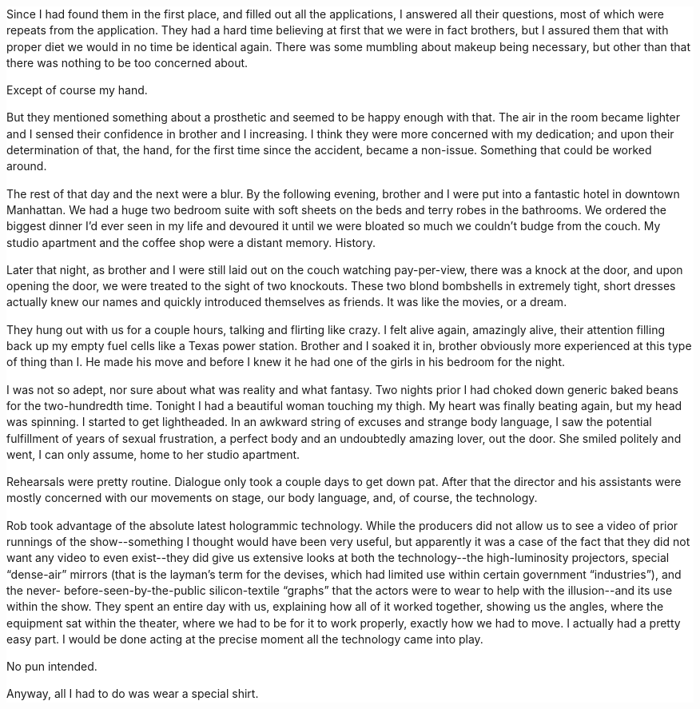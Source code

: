 
Since I had found them in the first place, and filled out all the applications, I answered all their questions, most of which were repeats from the application. They had a hard time believing at first that we were in fact brothers, but I assured them that with proper diet we would in no time be identical again. There was some mumbling about makeup being necessary, but other than that there was nothing to be too concerned about.

Except of course my hand.

But they mentioned something about a prosthetic and seemed to be happy enough with that. The air in the room became lighter and I sensed their confidence in brother and I increasing. I think they were more concerned with my dedication; and upon their determination of that, the hand, for the first time since the accident, became a non-issue. Something that could be worked around.

The rest of that day and the next were a blur. By the following evening, brother and I were put into a fantastic hotel in downtown Manhattan. We had a huge two bedroom suite with soft sheets on the beds and terry robes in the bathrooms. We ordered the biggest dinner I’d ever seen in my life and devoured it until we were bloated so much we couldn’t budge from the couch. My studio apartment and the coffee shop were a distant memory. History.

Later that night, as brother and I were still laid out on the couch watching pay-per-view, there was a knock at the door, and upon opening the door, we were treated to the sight of two knockouts. These two blond bombshells in extremely tight, short dresses actually knew our names and quickly introduced themselves as friends. It was like the movies, or a dream.

They hung out with us for a couple hours, talking and flirting like crazy. I felt alive again, amazingly alive, their attention filling back up my empty fuel cells like a Texas power station. Brother and I soaked it in, brother obviously more experienced at this type of thing than I. He made his move and before I knew it he had one of the girls in his bedroom for the night. 

I was not so adept, nor sure about what was reality and what fantasy. Two nights prior I had choked down generic baked beans for the two-hundredth time. Tonight I had a beautiful woman touching my thigh. My heart was finally beating again, but my head was spinning. I started to get lightheaded. In an awkward string of excuses and strange body language, I saw the potential fulfillment of years of sexual frustration, a perfect body and an undoubtedly amazing lover, out the door. She smiled politely and went, I can only assume, home to her studio apartment.


Rehearsals were pretty routine. Dialogue only took a couple days to get down pat. After that the director and his assistants were mostly concerned with our movements on stage, our body language, and, of course, the technology.

Rob took advantage of the absolute latest hologrammic technology. While the producers did not allow us to see a video of prior runnings of the show--something I thought would have been very useful, but apparently it was a case of the fact that they did not want any video to even exist--they did give us extensive looks at both the technology--the high-luminosity projectors, special “dense-air” mirrors (that is the layman’s term for the devises, which had limited use within certain government “industries”), and the never- before-seen-by-the-public silicon-textile “graphs” that the actors were to wear to help with the illusion--and its use within the show. They spent an entire day with us, explaining how all of it worked together, showing us the angles, where the equipment sat within the theater, where we had to be for it to work properly, exactly how we had to move. I actually had a pretty easy part. I would be done acting at the precise moment all the technology came into play. 

No pun intended.

Anyway, all I had to do was wear a special shirt.
